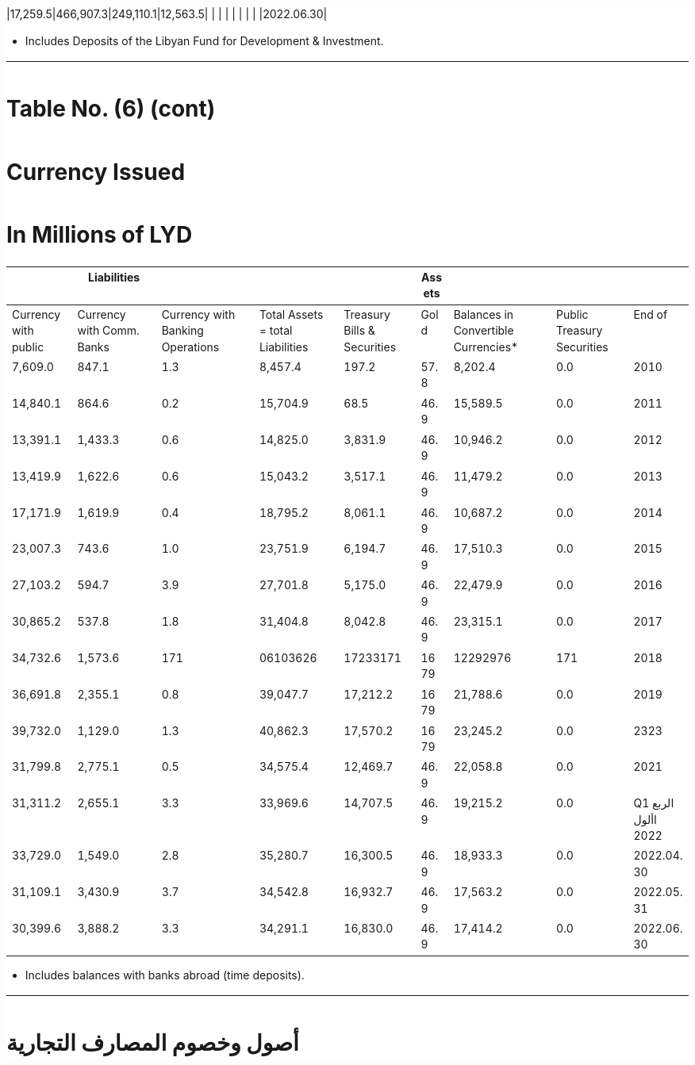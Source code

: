|17,259.5|466,907.3|249,110.1|12,563.5| | | | | | | | |2022.06.30|

* Includes Deposits of the Libyan Fund for Development & Investment.
---
# Table No. (6) (cont)

# Currency Issued

# In Millions of LYD

| |Liabilities| | | |Assets| | | |
|---|---|---|---|---|---|---|---|---|
|Currency with public|Currency with Comm. Banks|Currency with Banking Operations|Total Assets = total Liabilities|Treasury Bills & Securities|Gold|Balances in Convertible Currencies*|Public Treasury Securities|End of|
|7,609.0|847.1|1.3|8,457.4|197.2|57.8|8,202.4|0.0|2010|
|14,840.1|864.6|0.2|15,704.9|68.5|46.9|15,589.5|0.0|2011|
|13,391.1|1,433.3|0.6|14,825.0|3,831.9|46.9|10,946.2|0.0|2012|
|13,419.9|1,622.6|0.6|15,043.2|3,517.1|46.9|11,479.2|0.0|2013|
|17,171.9|1,619.9|0.4|18,795.2|8,061.1|46.9|10,687.2|0.0|2014|
|23,007.3|743.6|1.0|23,751.9|6,194.7|46.9|17,510.3|0.0|2015|
|27,103.2|594.7|3.9|27,701.8|5,175.0|46.9|22,479.9|0.0|2016|
|30,865.2|537.8|1.8|31,404.8|8,042.8|46.9|23,315.1|0.0|2017|
|34,732.6|1,573.6|171|06103626|17233171|1679|12292976|171|2018|
|36,691.8|2,355.1|0.8|39,047.7|17,212.2|1679|21,788.6|0.0|2019|
|39,732.0|1,129.0|1.3|40,862.3|17,570.2|1679|23,245.2|0.0|2323|
|31,799.8|2,775.1|0.5|34,575.4|12,469.7|46.9|22,058.8|0.0|2021|
|31,311.2|2,655.1|3.3|33,969.6|14,707.5|46.9|19,215.2|0.0|Q1 الربع األول 2022|
|33,729.0|1,549.0|2.8|35,280.7|16,300.5|46.9|18,933.3|0.0|2022.04.30|
|31,109.1|3,430.9|3.7|34,542.8|16,932.7|46.9|17,563.2|0.0|2022.05.31|
|30,399.6|3,888.2|3.3|34,291.1|16,830.0|46.9|17,414.2|0.0|2022.06.30|

* Includes balances with banks abroad (time deposits).
---
# أصول وخصوم المصارف التجارية
